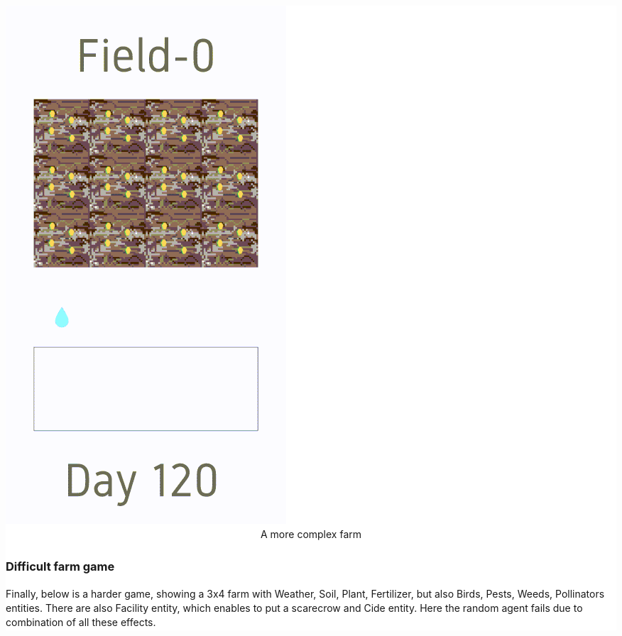 <img src="Readme_figs/farm_3x4_clay_bean_weeds.gif?raw=true">
    <div align="center">A more complex farm</div>
</p>

### Difficult farm game
Finally, below is a harder game, showing  a 3x4 farm with Weather, Soil, Plant, Fertilizer, but also Birds, Pests, Weeds, Pollinators entities.
There are also Facility entity, which enables to put a scarecrow and Cide entity.
Here the random agent fails due to combination of all these effects.

<p align="center">